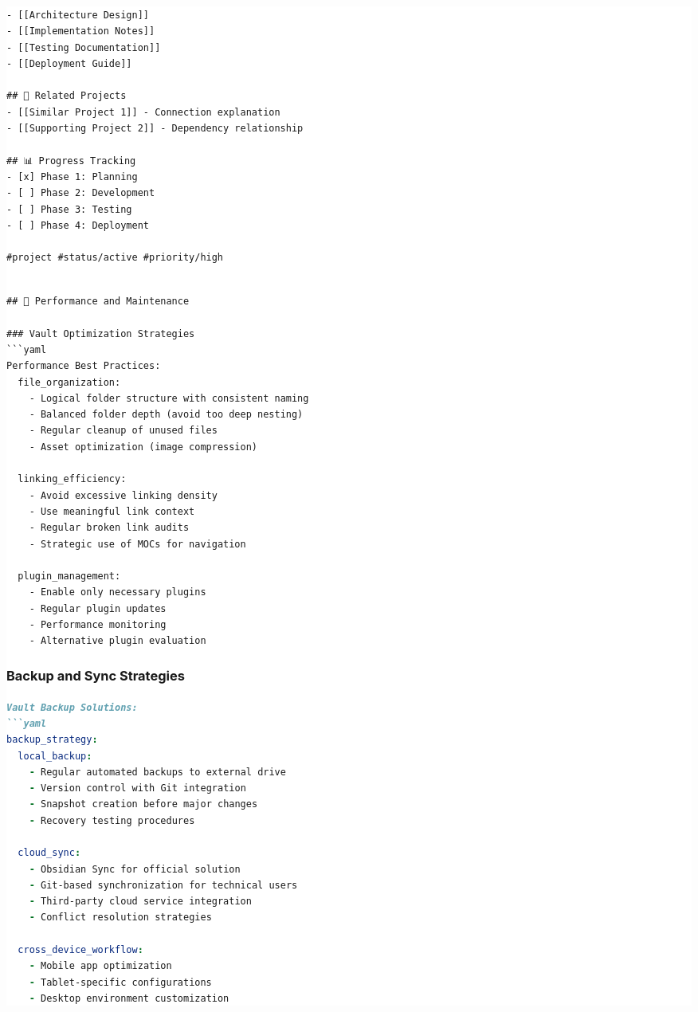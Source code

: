 ```
- [[Architecture Design]]
- [[Implementation Notes]]
- [[Testing Documentation]]
- [[Deployment Guide]]

## 🔗 Related Projects
- [[Similar Project 1]] - Connection explanation
- [[Supporting Project 2]] - Dependency relationship

## 📊 Progress Tracking
- [x] Phase 1: Planning
- [ ] Phase 2: Development
- [ ] Phase 3: Testing
- [ ] Phase 4: Deployment

#project #status/active #priority/high
```
```

## 🚀 Performance and Maintenance

### Vault Optimization Strategies
```yaml
Performance Best Practices:
  file_organization:
    - Logical folder structure with consistent naming
    - Balanced folder depth (avoid too deep nesting)
    - Regular cleanup of unused files
    - Asset optimization (image compression)
  
  linking_efficiency:
    - Avoid excessive linking density
    - Use meaningful link context
    - Regular broken link audits
    - Strategic use of MOCs for navigation
  
  plugin_management:
    - Enable only necessary plugins
    - Regular plugin updates
    - Performance monitoring
    - Alternative plugin evaluation
```

### Backup and Sync Strategies
```markdown
Vault Backup Solutions:
```yaml
backup_strategy:
  local_backup:
    - Regular automated backups to external drive
    - Version control with Git integration
    - Snapshot creation before major changes
    - Recovery testing procedures
  
  cloud_sync:
    - Obsidian Sync for official solution
    - Git-based synchronization for technical users
    - Third-party cloud service integration
    - Conflict resolution strategies
  
  cross_device_workflow:
    - Mobile app optimization
    - Tablet-specific configurations
    - Desktop environment customization
```